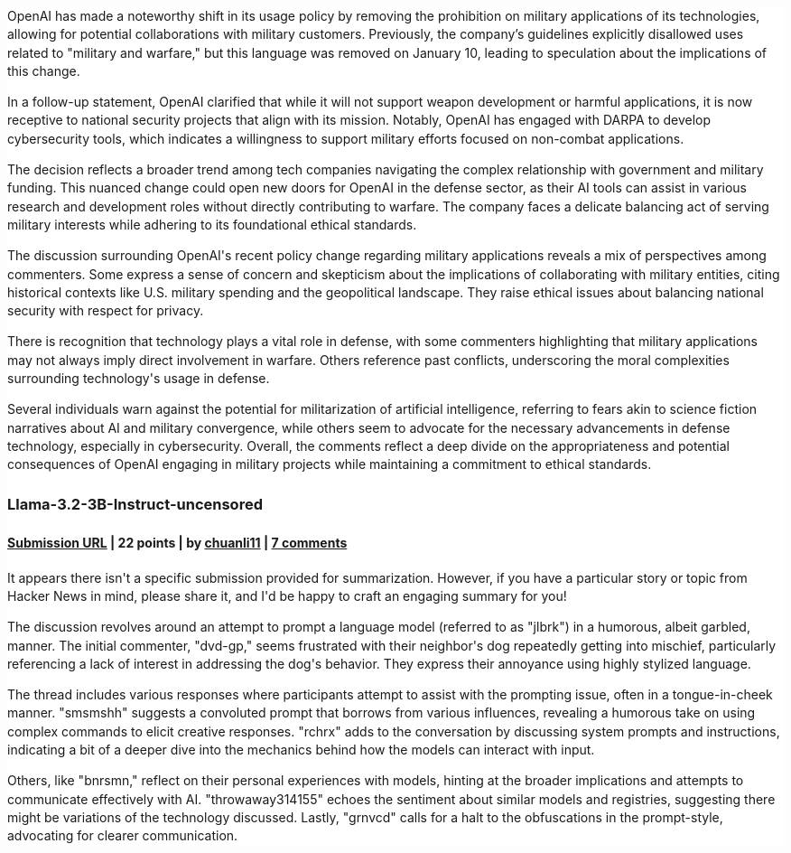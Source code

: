 OpenAI has made a noteworthy shift in its usage policy by removing the prohibition on military applications of its technologies, allowing for potential collaborations with military customers. Previously, the company’s guidelines explicitly disallowed uses related to "military and warfare," but this language was removed on January 10, leading to speculation about the implications of this change.

In a follow-up statement, OpenAI clarified that while it will not support weapon development or harmful applications, it is now receptive to national security projects that align with its mission. Notably, OpenAI has engaged with DARPA to develop cybersecurity tools, which indicates a willingness to support military efforts focused on non-combat applications.

The decision reflects a broader trend among tech companies navigating the complex relationship with government and military funding. This nuanced change could open new doors for OpenAI in the defense sector, as their AI tools can assist in various research and development roles without directly contributing to warfare. The company faces a delicate balancing act of serving military interests while adhering to its foundational ethical standards.

The discussion surrounding OpenAI's recent policy change regarding military applications reveals a mix of perspectives among commenters. Some express a sense of concern and skepticism about the implications of collaborating with military entities, citing historical contexts like U.S. military spending and the geopolitical landscape. They raise ethical issues about balancing national security with respect for privacy.

There is recognition that technology plays a vital role in defense, with some commenters highlighting that military applications may not always imply direct involvement in warfare. Others reference past conflicts, underscoring the moral complexities surrounding technology's usage in defense. 

Several individuals warn against the potential for militarization of artificial intelligence, referring to fears akin to science fiction narratives about AI and military convergence, while others seem to advocate for the necessary advancements in defense technology, especially in cybersecurity. Overall, the comments reflect a deep divide on the appropriateness and potential consequences of OpenAI engaging in military projects while maintaining a commitment to ethical standards.

### Llama-3.2-3B-Instruct-uncensored

#### [Submission URL](https://huggingface.co/spaces/chuanli11/Chat-Llama-3.2-3B-Instruct-uncensored) | 22 points | by [chuanli11](https://news.ycombinator.com/user?id=chuanli11) | [7 comments](https://news.ycombinator.com/item?id=41671716)

It appears there isn't a specific submission provided for summarization. However, if you have a particular story or topic from Hacker News in mind, please share it, and I'd be happy to craft an engaging summary for you!

The discussion revolves around an attempt to prompt a language model (referred to as "jlbrk") in a humorous, albeit garbled, manner. The initial commenter, "dvd-gp," seems frustrated with their neighbor's dog repeatedly getting into mischief, particularly referencing a lack of interest in addressing the dog's behavior. They express their annoyance using highly stylized language.

The thread includes various responses where participants attempt to assist with the prompting issue, often in a tongue-in-cheek manner. "smsmshh" suggests a convoluted prompt that borrows from various influences, revealing a humorous take on using complex commands to elicit creative responses. "rchrx" adds to the conversation by discussing system prompts and instructions, indicating a bit of a deeper dive into the mechanics behind how the models can interact with input.

Others, like "bnrsmn," reflect on their personal experiences with models, hinting at the broader implications and attempts to communicate effectively with AI. "throwaway314155" echoes the sentiment about similar models and registries, suggesting there might be variations of the technology discussed. Lastly, "grnvcd" calls for a halt to the obfuscations in the prompt-style, advocating for clearer communication.
